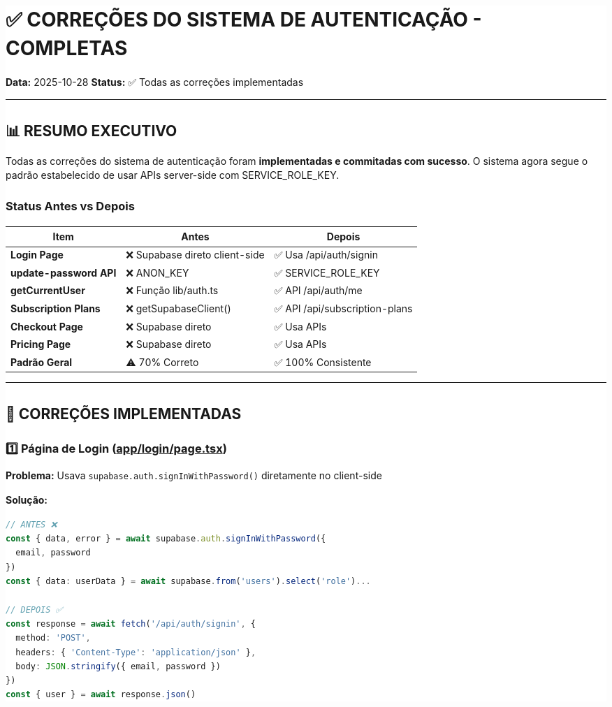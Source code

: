 # ✅ CORREÇÕES DO SISTEMA DE AUTENTICAÇÃO - COMPLETAS

**Data:** 2025-10-28
**Status:** ✅ Todas as correções implementadas

---

## 📊 RESUMO EXECUTIVO

Todas as correções do sistema de autenticação foram **implementadas e commitadas com sucesso**. O sistema agora segue o padrão estabelecido de usar APIs server-side com SERVICE_ROLE_KEY.

### Status Antes vs Depois

| Item | Antes | Depois |
|------|-------|--------|
| **Login Page** | ❌ Supabase direto client-side | ✅ Usa /api/auth/signin |
| **update-password API** | ❌ ANON_KEY | ✅ SERVICE_ROLE_KEY |
| **getCurrentUser** | ❌ Função lib/auth.ts | ✅ API /api/auth/me |
| **Subscription Plans** | ❌ getSupabaseClient() | ✅ API /api/subscription-plans |
| **Checkout Page** | ❌ Supabase direto | ✅ Usa APIs |
| **Pricing Page** | ❌ Supabase direto | ✅ Usa APIs |
| **Padrão Geral** | ⚠️ 70% Correto | ✅ 100% Consistente |

---

## 🔧 CORREÇÕES IMPLEMENTADAS

### 1️⃣ Página de Login ([app/login/page.tsx](app/login/page.tsx))

**Problema:** Usava `supabase.auth.signInWithPassword()` diretamente no client-side

**Solução:**
```typescript
// ANTES ❌
const { data, error } = await supabase.auth.signInWithPassword({
  email, password
})
const { data: userData } = await supabase.from('users').select('role')...

// DEPOIS ✅
const response = await fetch('/api/auth/signin', {
  method: 'POST',
  headers: { 'Content-Type': 'application/json' },
  body: JSON.stringify({ email, password })
})
const { user } = await response.json()
```
